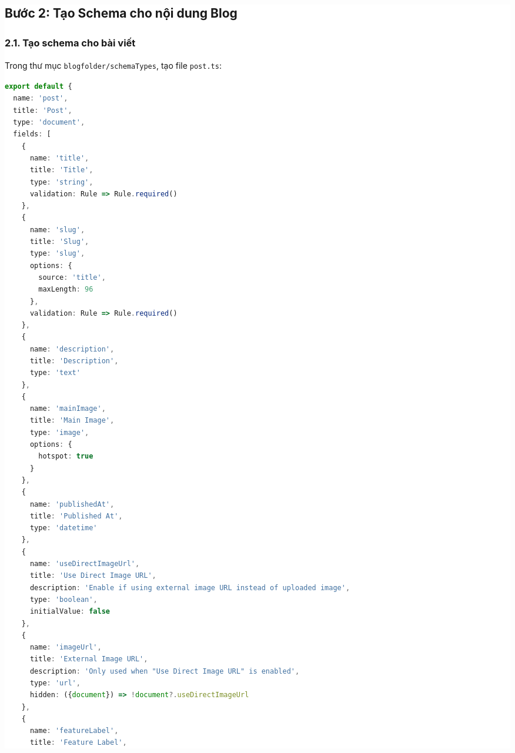 ## Bước 2: Tạo Schema cho nội dung Blog

### 2.1. Tạo schema cho bài viết

Trong thư mục `blogfolder/schemaTypes`, tạo file `post.ts`:

```typescript
export default {
  name: 'post',
  title: 'Post',
  type: 'document',
  fields: [
    {
      name: 'title',
      title: 'Title',
      type: 'string',
      validation: Rule => Rule.required()
    },
    {
      name: 'slug',
      title: 'Slug',
      type: 'slug',
      options: {
        source: 'title',
        maxLength: 96
      },
      validation: Rule => Rule.required()
    },
    {
      name: 'description',
      title: 'Description',
      type: 'text'
    },
    {
      name: 'mainImage',
      title: 'Main Image',
      type: 'image',
      options: {
        hotspot: true
      }
    },
    {
      name: 'publishedAt',
      title: 'Published At',
      type: 'datetime'
    },
    {
      name: 'useDirectImageUrl',
      title: 'Use Direct Image URL',
      description: 'Enable if using external image URL instead of uploaded image',
      type: 'boolean',
      initialValue: false
    },
    {
      name: 'imageUrl',
      title: 'External Image URL',
      description: 'Only used when "Use Direct Image URL" is enabled',
      type: 'url',
      hidden: ({document}) => !document?.useDirectImageUrl
    },
    {
      name: 'featureLabel',
      title: 'Feature Label',
```